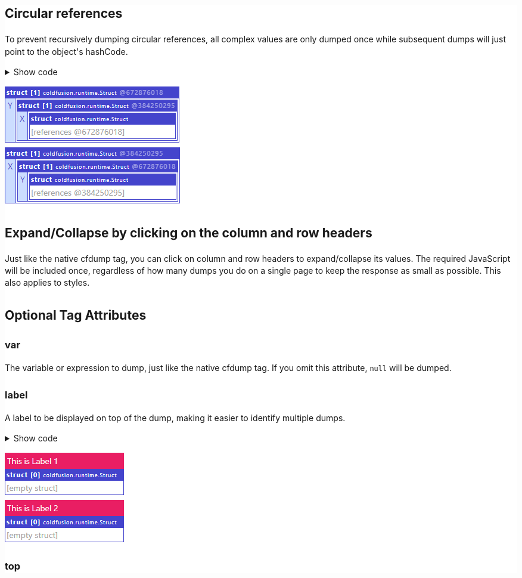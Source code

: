 ## Circular references

To prevent recursively dumping circular references, all complex values are only dumped once while subsequent dumps will just point to the object's hashCode.

<details><summary>Show code</summary></details>

![](screenshots/circular_ref.png)

## Expand/Collapse by clicking on the column and row headers

Just like the native cfdump tag, you can click on column and row headers to expand/collapse its values. The required JavaScript will be included once, regardless of how many dumps you do on a single page to keep the response as small as possible. This also applies to styles.

## Optional Tag Attributes

### var

The variable or expression to dump, just like the native cfdump tag. If you omit this attribute, `null` will be dumped.

### label

A label to be displayed on top of the dump, making it easier to identify multiple dumps.

<details><summary>Show code</summary></details>

![](screenshots/label.png)

### top
